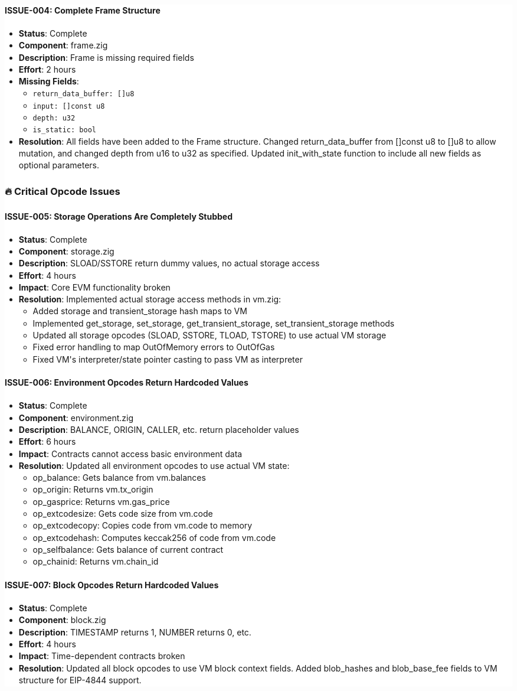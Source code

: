 #### ISSUE-004: Complete Frame Structure

- **Status**: Complete
- **Component**: frame.zig
- **Description**: Frame is missing required fields
- **Effort**: 2 hours
- **Missing Fields**:
  - `return_data_buffer: []u8`
  - `input: []const u8`
  - `depth: u32`
  - `is_static: bool`
- **Resolution**: All fields have been added to the Frame structure. Changed return_data_buffer from []const u8 to []u8 to allow mutation, and changed depth from u16 to u32 as specified. Updated init_with_state function to include all new fields as optional parameters.

### 🔥 Critical Opcode Issues

#### ISSUE-005: Storage Operations Are Completely Stubbed

- **Status**: Complete
- **Component**: storage.zig
- **Description**: SLOAD/SSTORE return dummy values, no actual storage access
- **Effort**: 4 hours
- **Impact**: Core EVM functionality broken
- **Resolution**: Implemented actual storage access methods in vm.zig:
  - Added storage and transient_storage hash maps to VM
  - Implemented get_storage, set_storage, get_transient_storage, set_transient_storage methods
  - Updated all storage opcodes (SLOAD, SSTORE, TLOAD, TSTORE) to use actual VM storage
  - Fixed error handling to map OutOfMemory errors to OutOfGas
  - Fixed VM's interpreter/state pointer casting to pass VM as interpreter

#### ISSUE-006: Environment Opcodes Return Hardcoded Values

- **Status**: Complete
- **Component**: environment.zig
- **Description**: BALANCE, ORIGIN, CALLER, etc. return placeholder values
- **Effort**: 6 hours
- **Impact**: Contracts cannot access basic environment data
- **Resolution**: Updated all environment opcodes to use actual VM state:
  - op_balance: Gets balance from vm.balances
  - op_origin: Returns vm.tx_origin
  - op_gasprice: Returns vm.gas_price
  - op_extcodesize: Gets code size from vm.code
  - op_extcodecopy: Copies code from vm.code to memory
  - op_extcodehash: Computes keccak256 of code from vm.code
  - op_selfbalance: Gets balance of current contract
  - op_chainid: Returns vm.chain_id

#### ISSUE-007: Block Opcodes Return Hardcoded Values

- **Status**: Complete
- **Component**: block.zig
- **Description**: TIMESTAMP returns 1, NUMBER returns 0, etc.
- **Effort**: 4 hours
- **Impact**: Time-dependent contracts broken
- **Resolution**: Updated all block opcodes to use VM block context fields. Added blob_hashes and blob_base_fee fields to VM structure for EIP-4844 support.
